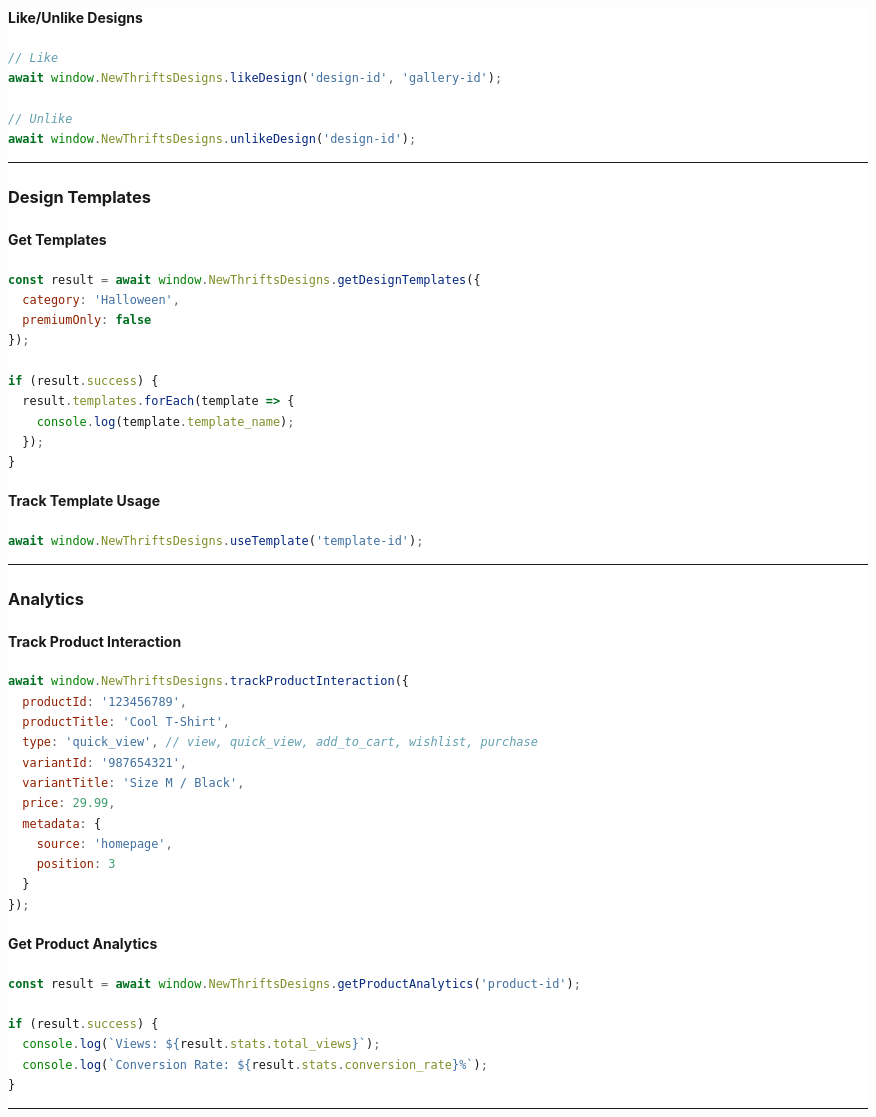 #### Like/Unlike Designs
```javascript
// Like
await window.NewThriftsDesigns.likeDesign('design-id', 'gallery-id');

// Unlike
await window.NewThriftsDesigns.unlikeDesign('design-id');
```

---

### Design Templates

#### Get Templates
```javascript
const result = await window.NewThriftsDesigns.getDesignTemplates({
  category: 'Halloween',
  premiumOnly: false
});

if (result.success) {
  result.templates.forEach(template => {
    console.log(template.template_name);
  });
}
```

#### Track Template Usage
```javascript
await window.NewThriftsDesigns.useTemplate('template-id');
```

---

### Analytics

#### Track Product Interaction
```javascript
await window.NewThriftsDesigns.trackProductInteraction({
  productId: '123456789',
  productTitle: 'Cool T-Shirt',
  type: 'quick_view', // view, quick_view, add_to_cart, wishlist, purchase
  variantId: '987654321',
  variantTitle: 'Size M / Black',
  price: 29.99,
  metadata: {
    source: 'homepage',
    position: 3
  }
});
```

#### Get Product Analytics
```javascript
const result = await window.NewThriftsDesigns.getProductAnalytics('product-id');

if (result.success) {
  console.log(`Views: ${result.stats.total_views}`);
  console.log(`Conversion Rate: ${result.stats.conversion_rate}%`);
}
```

---